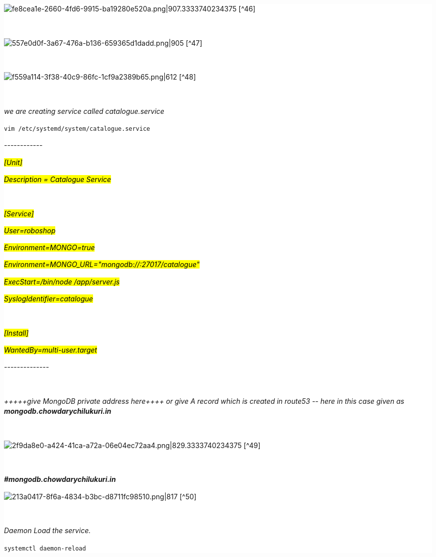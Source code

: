 ![fe8cea1e-2660-4fd6-9915-ba19280e520a.png|907.3333740234375](https://images.amplenote.com/98b39b84-0e94-11ef-841c-a6f126245c9e/fe8cea1e-2660-4fd6-9915-ba19280e520a.png) [^46]

 

![557e0d0f-3a67-476a-b136-659365d1dadd.png|905](https://images.amplenote.com/98b39b84-0e94-11ef-841c-a6f126245c9e/557e0d0f-3a67-476a-b136-659365d1dadd.png) [^47]

 

![f559a114-3f38-40c9-86fc-1cf9a2389b65.png|612](https://images.amplenote.com/98b39b84-0e94-11ef-841c-a6f126245c9e/f559a114-3f38-40c9-86fc-1cf9a2389b65.png) [^48]

 

*we are creating service called catalogue.service*

```
vim /etc/systemd/system/catalogue.service 
```

*------------*

*<mark>\[Unit\]</mark>*

*<mark>Description = Catalogue Service</mark>*

 

*<mark>\[Service\]</mark>*

*<mark>User=roboshop</mark>*

*<mark>Environment=MONGO=true</mark>*

*<mark>Environment=MONGO_URL="mongodb://<MONGODB-SERVER-IPADDRESS>:27017/catalogue"</mark>*             

*<mark>ExecStart=/bin/node /app/server.js</mark>*

*<mark>SyslogIdentifier=catalogue</mark>*

 

*<mark>\[Install\]</mark>*

*<mark>WantedBy=multi-user.target</mark>*

*--------------*

 

*+++++give MongoDB private address here++++ or give A record which is created in route53 -- here in this case given as **mongodb.chowdarychilukuri.in***

 

![2f9da8e0-a424-41ca-a72a-06e04ec72aa4.png|829.3333740234375](https://images.amplenote.com/98b39b84-0e94-11ef-841c-a6f126245c9e/2f9da8e0-a424-41ca-a72a-06e04ec72aa4.png) [^49]

 

***#mongodb.chowdarychilukuri.in***

![213a0417-8f6a-4834-b3bc-d8711fc98510.png|817](https://images.amplenote.com/98b39b84-0e94-11ef-841c-a6f126245c9e/213a0417-8f6a-4834-b3bc-d8711fc98510.png) [^50]

 

*Daemon Load the service.*

```
systemctl daemon-reload
```


[^1]: Project configuration
[^2]: How to install application in Linux
[^3]: downloading the application
[^4]: errors
[^5]: web
[^6]: Key pair name - required
[^7]: Instances (5) Info
[^8]: MongoDB
[^9]: Key pair name - required
[^10]: Instances (6) Info
[^11]: MongoDB
[^12]: \[ centos@ip-172-31-40-148 \~ \]$ sudo su
[^13]: \[ root@ip-172-31-40-148 \~ \]# dnf install mongodb-org -y
[^14]: \[ root@ip-172-31-40-148 \~ \]# systemctl enable mongod
[^15]: \[ root@ip-172-31-40-148 \~ \]# netstat -Intp
[^16]: Usually MongoDB opens the port only to localhost(127.0.0.1), meaning this service can be accessed by the application that is hosted on this
[^17]: # network interfaces
[^18]: \[ root@ip-172-31-40-148 \~ \]# systemctl restart mongod
[^19]: MongoDB
[^20]: Route 53
[^21]: Route 53 > Hosted zones
[^22]: Create record Info
[^23]: Create record Info
[^24]: Create record Info